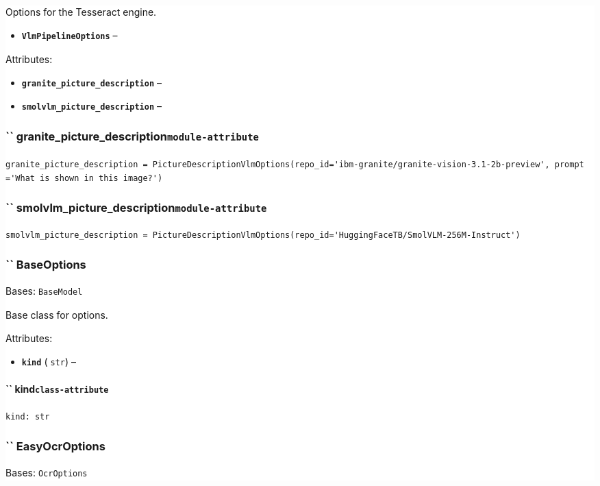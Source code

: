 

Options for the Tesseract engine.

- **`VlmPipelineOptions`**
–



Attributes:

- **`granite_picture_description`**
–


- **`smolvlm_picture_description`**
–



### `` granite\_picture\_description`module-attribute`

```
granite_picture_description = PictureDescriptionVlmOptions(repo_id='ibm-granite/granite-vision-3.1-2b-preview', prompt='What is shown in this image?')

```

### `` smolvlm\_picture\_description`module-attribute`

```
smolvlm_picture_description = PictureDescriptionVlmOptions(repo_id='HuggingFaceTB/SmolVLM-256M-Instruct')

```

### `` BaseOptions

Bases: `BaseModel`

Base class for options.

Attributes:

- **`kind`**
( `str`)
–



#### `` kind`class-attribute`

```
kind: str

```

### `` EasyOcrOptions

Bases: `OcrOptions`

